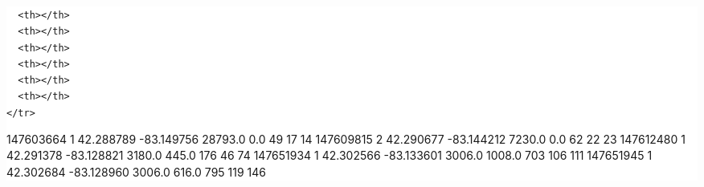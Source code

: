       <th></th>
      <th></th>
      <th></th>
      <th></th>
      <th></th>
      <th></th>
    </tr>
  </thead>
  <tbody>
    <tr>
      <th>147603664</th>
      <td>1</td>
      <td>42.288789</td>
      <td>-83.149756</td>
      <td>28793.0</td>
      <td>0.0</td>
      <td>49</td>
      <td>17</td>
      <td>14</td>
    </tr>
    <tr>
      <th>147609815</th>
      <td>2</td>
      <td>42.290677</td>
      <td>-83.144212</td>
      <td>7230.0</td>
      <td>0.0</td>
      <td>62</td>
      <td>22</td>
      <td>23</td>
    </tr>
    <tr>
      <th>147612480</th>
      <td>1</td>
      <td>42.291378</td>
      <td>-83.128821</td>
      <td>3180.0</td>
      <td>445.0</td>
      <td>176</td>
      <td>46</td>
      <td>74</td>
    </tr>
    <tr>
      <th>147651934</th>
      <td>1</td>
      <td>42.302566</td>
      <td>-83.133601</td>
      <td>3006.0</td>
      <td>1008.0</td>
      <td>703</td>
      <td>106</td>
      <td>111</td>
    </tr>
    <tr>
      <th>147651945</th>
      <td>1</td>
      <td>42.302684</td>
      <td>-83.128960</td>
      <td>3006.0</td>
      <td>616.0</td>
      <td>795</td>
      <td>119</td>
      <td>146</td>
    </tr>